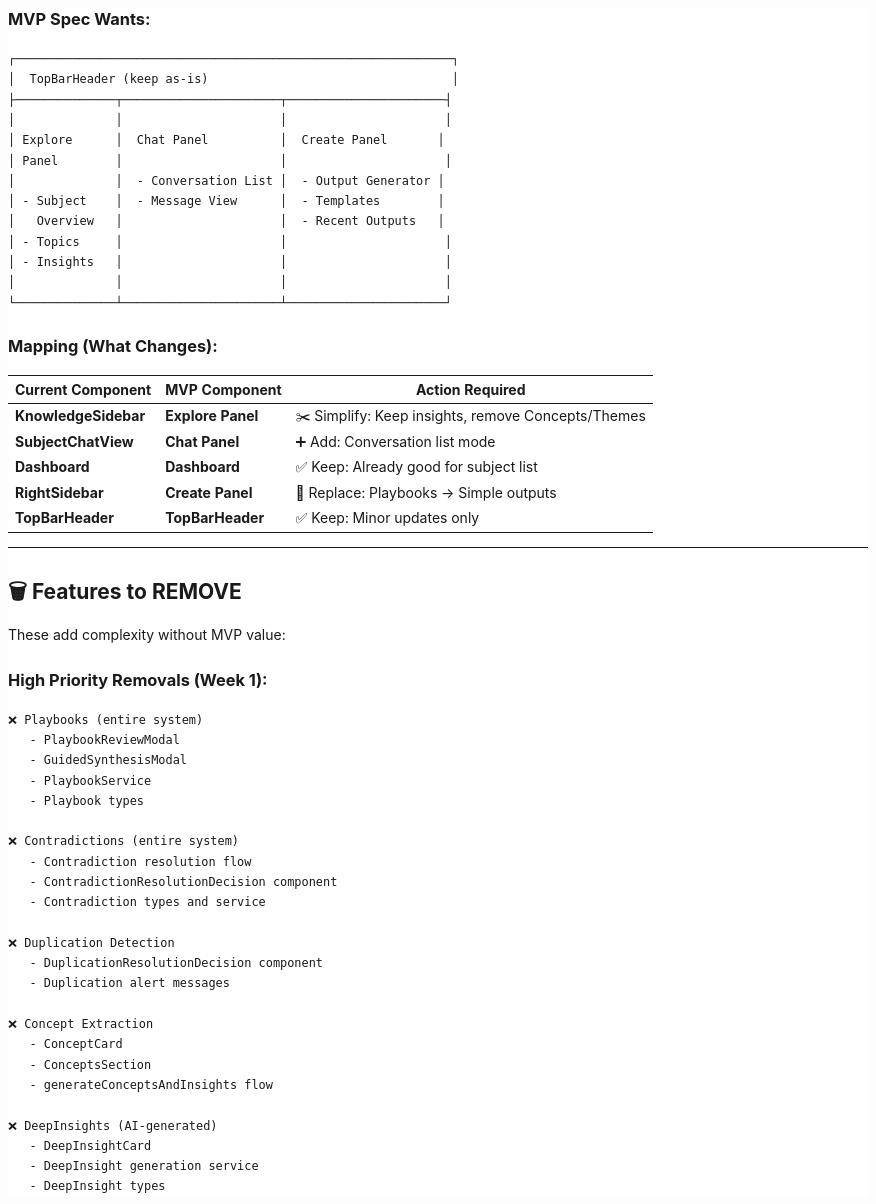 ### **MVP Spec Wants:**

```
┌─────────────────────────────────────────────────────────────┐
│  TopBarHeader (keep as-is)                                  │
├──────────────┬──────────────────────┬──────────────────────┤
│              │                      │                      │
│ Explore      │  Chat Panel          │  Create Panel       │
│ Panel        │                      │                      │
│              │  - Conversation List │  - Output Generator │
│ - Subject    │  - Message View      │  - Templates        │
│   Overview   │                      │  - Recent Outputs   │
│ - Topics     │                      │                      │
│ - Insights   │                      │                      │
│              │                      │                      │
└──────────────┴──────────────────────┴──────────────────────┘
```

### **Mapping (What Changes):**

| Current Component | MVP Component | Action Required |
|-------------------|---------------|-----------------|
| **KnowledgeSidebar** | **Explore Panel** | ✂️ Simplify: Keep insights, remove Concepts/Themes |
| **SubjectChatView** | **Chat Panel** | ➕ Add: Conversation list mode |
| **Dashboard** | **Dashboard** | ✅ Keep: Already good for subject list |
| **RightSidebar** | **Create Panel** | 🔄 Replace: Playbooks → Simple outputs |
| **TopBarHeader** | **TopBarHeader** | ✅ Keep: Minor updates only |

---

## 🗑️ Features to REMOVE

These add complexity without MVP value:

### **High Priority Removals (Week 1):**
```
❌ Playbooks (entire system)
   - PlaybookReviewModal
   - GuidedSynthesisModal
   - PlaybookService
   - Playbook types
   
❌ Contradictions (entire system)
   - Contradiction resolution flow
   - ContradictionResolutionDecision component
   - Contradiction types and service
   
❌ Duplication Detection
   - DuplicationResolutionDecision component
   - Duplication alert messages
   
❌ Concept Extraction
   - ConceptCard
   - ConceptsSection
   - generateConceptsAndInsights flow
   
❌ DeepInsights (AI-generated)
   - DeepInsightCard
   - DeepInsight generation service
   - DeepInsight types
```